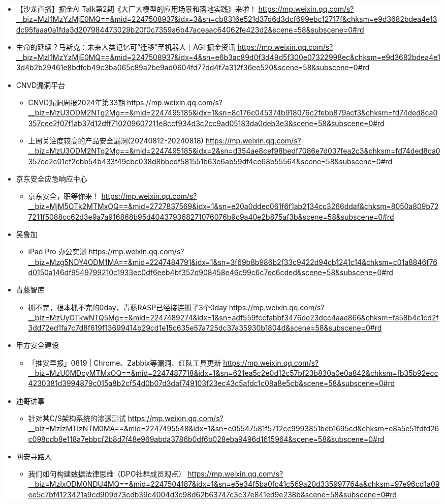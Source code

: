   - 【沙龙直播】掘金AI Talk第2期《大厂大模型的应用场景和落地实践》来啦！
https://mp.weixin.qq.com/s?__biz=MzI1MzYzMjE0MQ==&mid=2247508937&idx=3&sn=cb8316e521d37d6d3dcf699ebc12717f&chksm=e9d3682bdea4e13dc95faaa0a1fda3d207984473029b20f0c7359a6b47aceaac64062fe423d2&scene=58&subscene=0#rd

  - 生命的延续？马斯克：未来人类记忆可“迁移”至机器人｜AGI 掘金资讯
https://mp.weixin.qq.com/s?__biz=MzI1MzYzMjE0MQ==&mid=2247508937&idx=4&sn=e6b3ac89d0f3d49d5f300e07322998ec&chksm=e9d3682bdea4e13d4b2b29461e8bdfcb49c3ba065c89a2be9ad0604fd77dd4f7a312f36ee520&scene=58&subscene=0#rd

- CNVD漏洞平台
  - CNVD漏洞周报2024年第33期
https://mp.weixin.qq.com/s?__biz=MzU3ODM2NTg2Mg==&mid=2247495185&idx=1&sn=8c176c045374b918076c2febb879acf3&chksm=fd74ded8ca0357cee2f07f1ab37d12dff710209607211e8ccf934d3c2cc9ad05183da0deb3e3&scene=58&subscene=0#rd

  - 上周关注度较高的产品安全漏洞(20240812-20240818)
https://mp.weixin.qq.com/s?__biz=MzU3ODM2NTg2Mg==&mid=2247495185&idx=2&sn=d354ae8cef98bedf7086e7d037fea2c3&chksm=fd74ded8ca0357ce2c01ef2cbb54b433f49cbc038d8bbedf581551b63e6ab59df4ce68b55564&scene=58&subscene=0#rd

- 京东安全应急响应中心
  - 京东安全，职等你来！
https://mp.weixin.qq.com/s?__biz=MjM5OTk2MTMxOQ==&mid=2727837569&idx=1&sn=e20a0ddec061f6f1ab2134cc3266ddaf&chksm=8050a809b727211f5088cc62d3e9a7a916868b95d404379368271076076b9c9a40e2b875af3b&scene=58&subscene=0#rd

- 吴鲁加
  - iPad Pro 办公实测
https://mp.weixin.qq.com/s?__biz=Mzg5NDY4ODM1MA==&mid=2247484791&idx=1&sn=3f69b8b986b2f33c9422d94cb1241c14&chksm=c01a8846f76d0150a146df9549799210c1933ec0df6eeb4bf352d908458e46c99c6c7ec6cded&scene=58&subscene=0#rd

- 青藤智库
  - 抓不完，根本抓不完的0day，青藤RASP已经接连抓了3个0day
https://mp.weixin.qq.com/s?__biz=MzUyOTkwNTQ5Mg==&mid=2247489274&idx=1&sn=adf559fccfabbf3476de23dcc4aae866&chksm=fa58b4c1cd2f3dd72ed1fa7c7d8f619f13699414b29cd1e15c635e57a725dc37a35930b1804d&scene=58&subscene=0#rd

- 甲方安全建设
  - 「推安早报」0819 | Chrome、Zabbix等漏洞、红队工具更新
https://mp.weixin.qq.com/s?__biz=MzU0MDcyMTMxOQ==&mid=2247487718&idx=1&sn=621ea5c2e0d12c57bf23b830a0e0a842&chksm=fb35b92ecc4230381d3994879c015a8b2cf54d0b07d3daf749103f23ec43c5afdc1c08a8e5cb&scene=58&subscene=0#rd

- 迪哥讲事
  - 针对某C/S架构系统的渗透测试
https://mp.weixin.qq.com/s?__biz=MzIzMTIzNTM0MA==&mid=2247495548&idx=1&sn=c05547581f5712cc9993851beb1695cd&chksm=e8a5e51fdfd26c098cdb8e118a7ebbcf2b8d7f48e969abda3786b0df6b028eba9496d1615964&scene=58&subscene=0#rd

- 网安寻路人
  - 我们如何构建数据法律思维（DPO社群成员观点）
https://mp.weixin.qq.com/s?__biz=MzIxODM0NDU4MQ==&mid=2247504187&idx=1&sn=e5e34f5ba0fc41c569a20d335997764a&chksm=97e96cd1a09ee5c7bf4123421a9cd909d73cdb39c4004d3c98d62b63747c3c37e841ed9e238b&scene=58&subscene=0#rd

